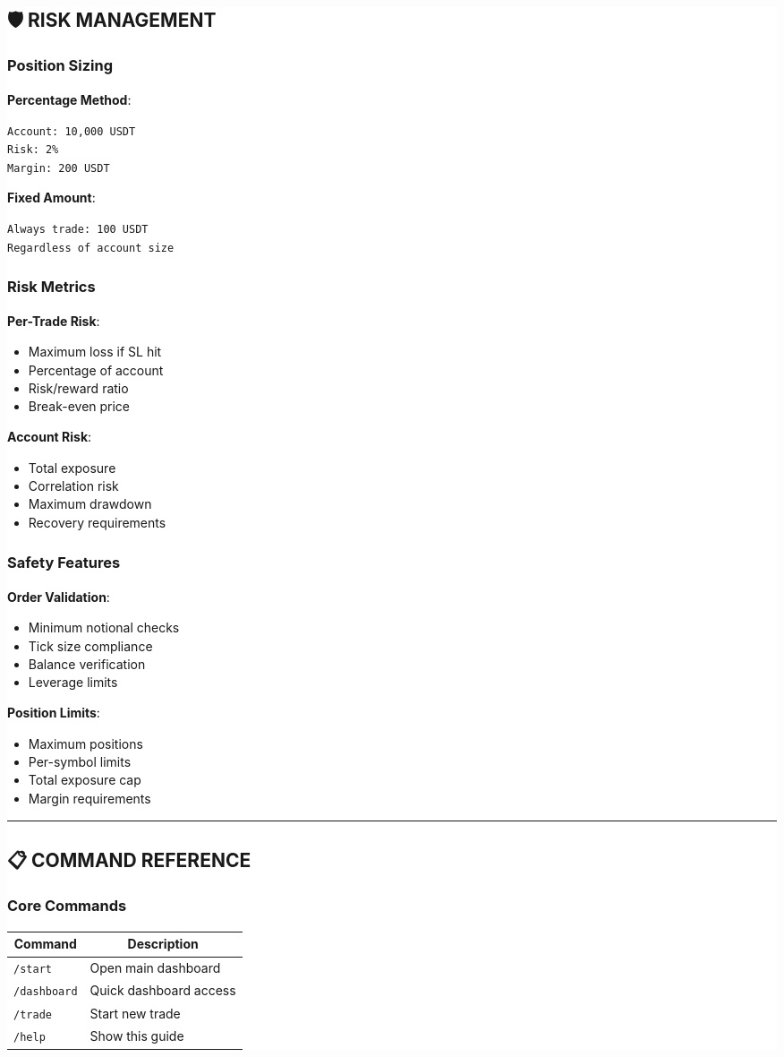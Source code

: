 
## 🛡️ RISK MANAGEMENT

### Position Sizing

**Percentage Method**:
```
Account: 10,000 USDT
Risk: 2%
Margin: 200 USDT
```

**Fixed Amount**:
```
Always trade: 100 USDT
Regardless of account size
```

### Risk Metrics

**Per-Trade Risk**:
- Maximum loss if SL hit
- Percentage of account
- Risk/reward ratio
- Break-even price

**Account Risk**:
- Total exposure
- Correlation risk
- Maximum drawdown
- Recovery requirements

### Safety Features

**Order Validation**:
- Minimum notional checks
- Tick size compliance
- Balance verification
- Leverage limits

**Position Limits**:
- Maximum positions
- Per-symbol limits
- Total exposure cap
- Margin requirements

---

## 📋 COMMAND REFERENCE

### Core Commands
| Command | Description |
|---------|-------------|
| `/start` | Open main dashboard |
| `/dashboard` | Quick dashboard access |
| `/trade` | Start new trade |
| `/help` | Show this guide |

